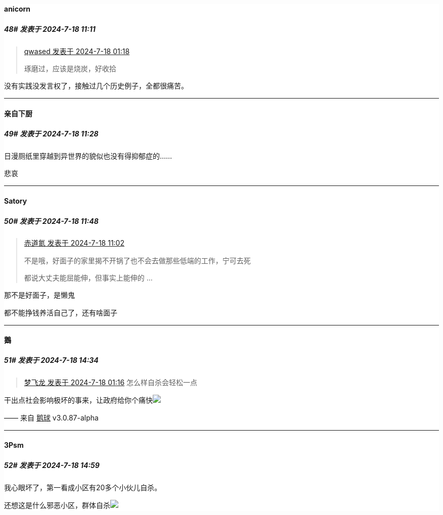 ####  anicorn  
##### 48#       发表于 2024-7-18 11:11

<blockquote><a href="httphttps://bbs.saraba1st.com/2b/forum.php?mod=redirect&amp;goto=findpost&amp;pid=65619980&amp;ptid=2191857" target="_blank">qwased 发表于 2024-7-18 01:18</a>

琢磨过，应该是烧炭，好收拾</blockquote>
没有实践没发言权了，接触过几个历史例子，全都很痛苦。


*****

####  亲自下厨  
##### 49#       发表于 2024-7-18 11:28

日漫厕纸里穿越到异世界的貌似也没有得抑郁症的……

悲哀


*****

####  Satory  
##### 50#       发表于 2024-7-18 11:48

<blockquote><a href="httphttps://bbs.saraba1st.com/2b/forum.php?mod=redirect&amp;goto=findpost&amp;pid=65622544&amp;ptid=2191857" target="_blank">赤道氮 发表于 2024-7-18 11:02</a>

不是哦，好面子的家里揭不开锅了也不会去做那些低端的工作，宁可去死

都说大丈夫能屈能伸，但事实上能伸的 ...</blockquote>
那不是好面子，是懒鬼

都不能挣钱养活自己了，还有啥面子


*****

####  鵝  
##### 51#       发表于 2024-7-18 14:34

<blockquote><a href="httphttps://bbs.saraba1st.com/2b/forum.php?mod=redirect&amp;goto=findpost&amp;pid=65619963&amp;ptid=2191857" target="_blank">梦飞龙 发表于 2024-7-18 01:16</a>
怎么样自杀会轻松一点</blockquote>
干出点社会影响极坏的事来，让政府给你个痛快<img src="https://static.saraba1st.com/image/smiley/face2017/057.png" referrerpolicy="no-referrer">

—— 来自 [鹅球](https://www.pgyer.com/xfPejhuq) v3.0.87-alpha


*****

####  3Psm  
##### 52#       发表于 2024-7-18 14:59

我心眼坏了，第一看成小区有20多个小伙儿自杀。

还想这是什么邪恶小区，群体自杀<img src="https://static.saraba1st.com/image/smiley/face2017/230.gif" referrerpolicy="no-referrer">
